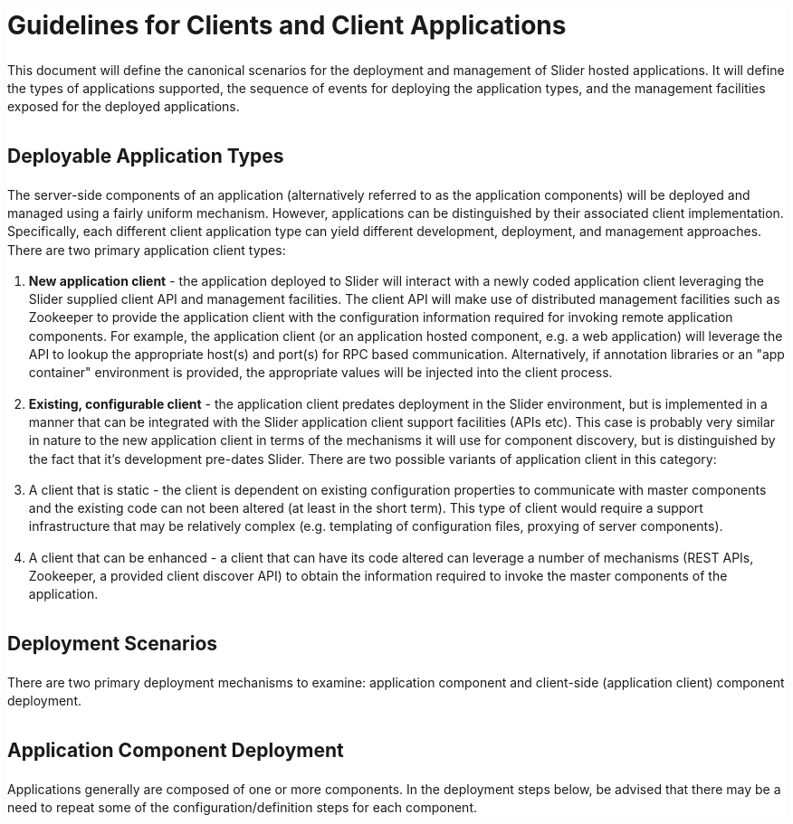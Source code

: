

# Guidelines for Clients and Client Applications

This document will define the canonical scenarios for the deployment and management of Slider hosted applications.  It will define the types of applications supported, the sequence of events for deploying the application types, and the management facilities exposed for the deployed applications.

## Deployable Application Types

The server-side components of an application (alternatively referred to as the application components) will be deployed and managed using a fairly uniform mechanism.  However, applications can be distinguished by their associated client implementation.  Specifically, each different client application type can yield different development, deployment, and management approaches.  There are two primary application client types:

1. **New application client** - the application deployed to Slider will interact with a newly coded application client leveraging the Slider supplied client API and management facilities.  The client API will make use of distributed management facilities such as Zookeeper to provide the application client with the configuration information required for invoking remote application components.  For example, the application client (or an application hosted component, e.g. a web application) will leverage the API to lookup the appropriate host(s) and port(s) for RPC based communication.  Alternatively, if annotation libraries or an "app container" environment is provided, the appropriate values will be injected into the client process.

2. **Existing, configurable client** - the application client predates deployment in the Slider environment, but is implemented in a manner that can be integrated with the Slider application client support facilities (APIs etc).  This case is probably very similar in nature to the new application client in terms of the mechanisms it will use for component discovery, but is distinguished by the fact that it’s development pre-dates Slider.  There are two possible variants of application client in this category:

 1. A client that is static - the client is dependent on existing configuration properties to communicate with master components and the existing code can not been altered (at least in the short term).  This type of client would require a support infrastructure that may be relatively complex (e.g. templating of configuration files, proxying of server components).

 2. A client that can be enhanced - a client that can have its code altered can leverage a number of mechanisms (REST APIs, Zookeeper, a provided client discover API) to obtain the information required to invoke the master components of the application.

## Deployment Scenarios

There are two primary deployment mechanisms to examine:  application component and client-side (application client) component deployment.

## Application Component Deployment

Applications generally are composed of one or more components.  In the deployment steps below, be advised that there may be a need to repeat some of the configuration/definition steps for each component.
